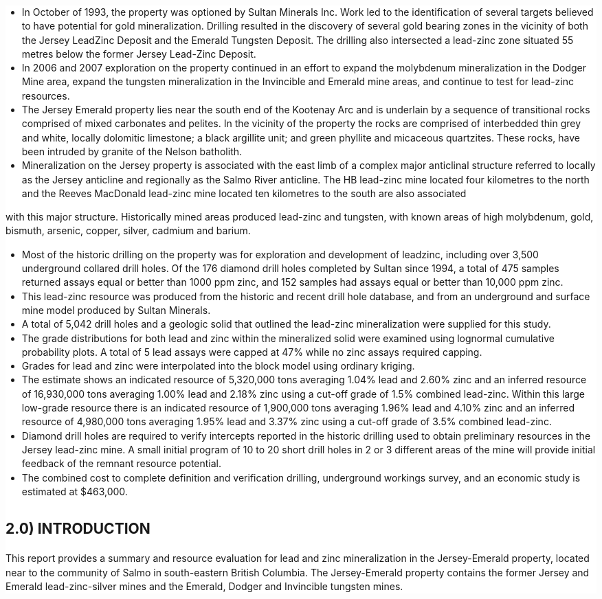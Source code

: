 - In  October  of  1993,  the  property  was  optioned  by  Sultan  Minerals  Inc.    Work  led  to  the identification  of  several  targets  believed  to  have  potential  for  gold  mineralization.    Drilling resulted in the discovery of several gold bearing zones in the vicinity of both the Jersey LeadZinc Deposit and the Emerald Tungsten Deposit.  The drilling also intersected a lead-zinc zone situated 55 metres below the former Jersey Lead-Zinc Deposit.
- In 2006 and 2007 exploration on the property continued in an effort to expand the molybdenum mineralization in the Dodger Mine area, expand the tungsten mineralization in the Invincible and Emerald mine areas, and continue to test for lead-zinc resources.
- The Jersey Emerald property lies near the south end of the Kootenay Arc and is underlain by  a  sequence  of  transitional  rocks  comprised  of  mixed  carbonates  and  pelites.    In  the vicinity of the property the rocks are comprised of interbedded thin grey and white, locally dolomitic  limestone;  a  black  argillite  unit;  and  green  phyllite  and  micaceous  quartzites. These rocks, have been intruded by granite of the Nelson batholith.
- Mineralization on the Jersey property is associated with the east limb of a complex major anticlinal structure referred to locally as the Jersey anticline and regionally as the Salmo River  anticline.    The  HB  lead-zinc  mine  located  four  kilometres  to  the  north  and  the Reeves MacDonald lead-zinc mine located ten kilometres to the south are also associated

with  this  major  structure.      Historically  mined  areas  produced  lead-zinc  and  tungsten, with known areas of high molybdenum, gold, bismuth, arsenic, copper, silver, cadmium and barium.

- Most of the historic drilling on the property was for exploration and development of leadzinc,  including  over  3,500  underground  collared  drill  holes.    Of  the  176  diamond  drill holes completed by Sultan since 1994, a total of 475 samples returned assays equal or better than 1000 ppm zinc, and 152 samples had assays equal or better than 10,000 ppm zinc.
- This lead-zinc resource was produced from the historic and recent drill hole database, and from an underground and surface mine model produced by Sultan Minerals.
- A total of 5,042 drill holes and a geologic solid that outlined the lead-zinc mineralization were supplied for this study.
- The  grade  distributions  for  both  lead  and  zinc  within  the  mineralized  solid  were examined using lognormal cumulative probability plots.  A total of 5 lead assays were capped at 47% while no zinc assays required capping.
- Grades for lead and zinc were interpolated into the block model using ordinary kriging.
- The estimate shows an indicated resource of  5,320,000 tons averaging 1.04% lead and 2.60% zinc and an inferred resource of 16,930,000 tons averaging 1.00% lead and 2.18% zinc  using  a  cut-off  grade  of  1.5%  combined  lead-zinc.  Within  this  large  low-grade resource  there  is  an  indicated  resource  of  1,900,000  tons  averaging  1.96%  lead  and 4.10% zinc and an inferred resource of 4,980,000 tons averaging 1.95% lead and 3.37% zinc using a cut-off grade of 3.5% combined lead-zinc.
- Diamond drill holes are required to verify intercepts reported in the historic drilling used to obtain preliminary resources in the Jersey lead-zinc mine.  A small initial program of 10 to 20 short drill holes in 2 or 3 different areas of the mine will provide initial feedback of the remnant resource potential.
- The  combined  cost to complete definition and verification drilling, underground workings survey, and an economic study is estimated at $463,000.

## 2.0) INTRODUCTION

This report provides a summary and resource evaluation for lead and zinc mineralization in the Jersey-Emerald  property,  located  near  to  the  community  of  Salmo  in  south-eastern  British Columbia.  The Jersey-Emerald property contains the former Jersey and Emerald lead-zinc-silver mines and the Emerald, Dodger and Invincible tungsten mines.

